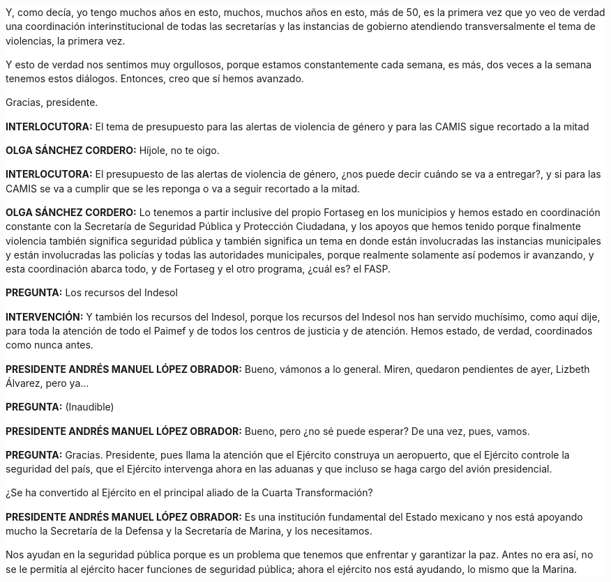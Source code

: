 Y, como decía, yo tengo muchos años en esto, muchos, muchos años en esto, más
de 50, es la primera vez que yo veo de verdad una coordinación
interinstitucional de todas las secretarías y las instancias de gobierno
atendiendo transversalmente el tema de violencias, la primera vez.

Y esto de verdad nos sentimos muy orgullosos, porque estamos constantemente
cada semana, es más, dos veces a la semana tenemos estos diálogos. Entonces,
creo que sí hemos avanzado.

Gracias, presidente.

**INTERLOCUTORA:** El tema de presupuesto para las alertas de violencia de
género y para las CAMIS sigue recortado a la mitad

**OLGA SÁNCHEZ CORDERO:** Híjole, no te oigo.

**INTERLOCUTORA:** El presupuesto de las alertas de violencia de género, ¿nos
puede decir cuándo se va a entregar?, y si para las CAMIS se va a cumplir que
se les reponga o va a seguir recortado a la mitad.

**OLGA SÁNCHEZ CORDERO:** Lo tenemos a partir inclusive del propio Fortaseg en
los municipios y hemos estado en coordinación constante con la Secretaría de
Seguridad Pública y Protección Ciudadana, y los apoyos que hemos tenido porque
finalmente violencia también significa seguridad pública y también significa
un tema en donde están involucradas las instancias municipales y están
involucradas las policías y todas las autoridades municipales, porque
realmente solamente así podemos ir avanzando, y esta coordinación abarca todo,
y de Fortaseg y el otro programa, ¿cuál es? el FASP.

**PREGUNTA:** Los recursos del Indesol

**INTERVENCIÓN:** Y también los recursos del Indesol, porque los recursos del
Indesol nos han servido muchísimo, como aquí dije, para toda la atención de
todo el Paimef y de todos los centros de justicia y de atención. Hemos estado,
de verdad, coordinados como nunca antes.

**PRESIDENTE ANDRÉS MANUEL LÓPEZ OBRADOR:** Bueno, vámonos a lo general.
Miren, quedaron pendientes de ayer, Lizbeth Álvarez, pero ya…

**PREGUNTA:** (Inaudible)

**PRESIDENTE ANDRÉS MANUEL LÓPEZ OBRADOR:** Bueno, pero ¿no sé puede esperar?
De una vez, pues, vamos.

**PREGUNTA:** Gracias. Presidente, pues llama la atención que el Ejército
construya un aeropuerto, que el Ejército controle la seguridad del país, que
el Ejército intervenga ahora en las aduanas y que incluso se haga cargo del
avión presidencial.

¿Se ha convertido al Ejército en el principal aliado de la Cuarta
Transformación?

**PRESIDENTE ANDRÉS MANUEL LÓPEZ OBRADOR:** Es una institución fundamental del
Estado mexicano y nos está apoyando mucho la Secretaría de la Defensa y la
Secretaría de Marina, y los necesitamos.

Nos ayudan en la seguridad pública porque es un problema que tenemos que
enfrentar y garantizar la paz. Antes no era así, no se le permitía al ejército
hacer funciones de seguridad pública; ahora el ejército nos está ayudando, lo
mismo que la Marina.
